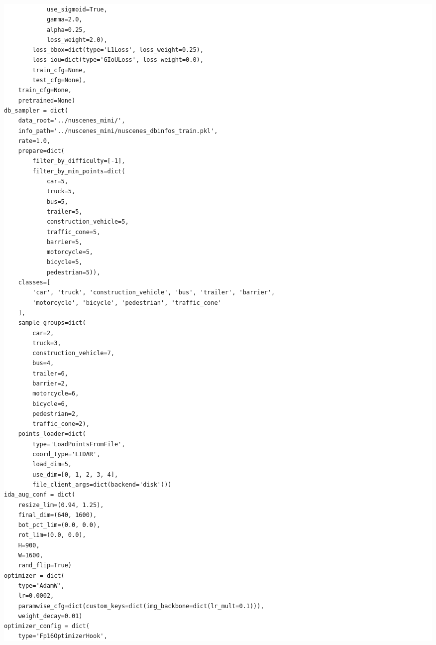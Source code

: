 ```
            use_sigmoid=True,
            gamma=2.0,
            alpha=0.25,
            loss_weight=2.0),
        loss_bbox=dict(type='L1Loss', loss_weight=0.25),
        loss_iou=dict(type='GIoULoss', loss_weight=0.0),
        train_cfg=None,
        test_cfg=None),
    train_cfg=None,
    pretrained=None)
db_sampler = dict(
    data_root='../nuscenes_mini/',
    info_path='../nuscenes_mini/nuscenes_dbinfos_train.pkl',
    rate=1.0,
    prepare=dict(
        filter_by_difficulty=[-1],
        filter_by_min_points=dict(
            car=5,
            truck=5,
            bus=5,
            trailer=5,
            construction_vehicle=5,
            traffic_cone=5,
            barrier=5,
            motorcycle=5,
            bicycle=5,
            pedestrian=5)),
    classes=[
        'car', 'truck', 'construction_vehicle', 'bus', 'trailer', 'barrier',
        'motorcycle', 'bicycle', 'pedestrian', 'traffic_cone'
    ],
    sample_groups=dict(
        car=2,
        truck=3,
        construction_vehicle=7,
        bus=4,
        trailer=6,
        barrier=2,
        motorcycle=6,
        bicycle=6,
        pedestrian=2,
        traffic_cone=2),
    points_loader=dict(
        type='LoadPointsFromFile',
        coord_type='LIDAR',
        load_dim=5,
        use_dim=[0, 1, 2, 3, 4],
        file_client_args=dict(backend='disk')))
ida_aug_conf = dict(
    resize_lim=(0.94, 1.25),
    final_dim=(640, 1600),
    bot_pct_lim=(0.0, 0.0),
    rot_lim=(0.0, 0.0),
    H=900,
    W=1600,
    rand_flip=True)
optimizer = dict(
    type='AdamW',
    lr=0.0002,
    paramwise_cfg=dict(custom_keys=dict(img_backbone=dict(lr_mult=0.1))),
    weight_decay=0.01)
optimizer_config = dict(
    type='Fp16OptimizerHook',
```